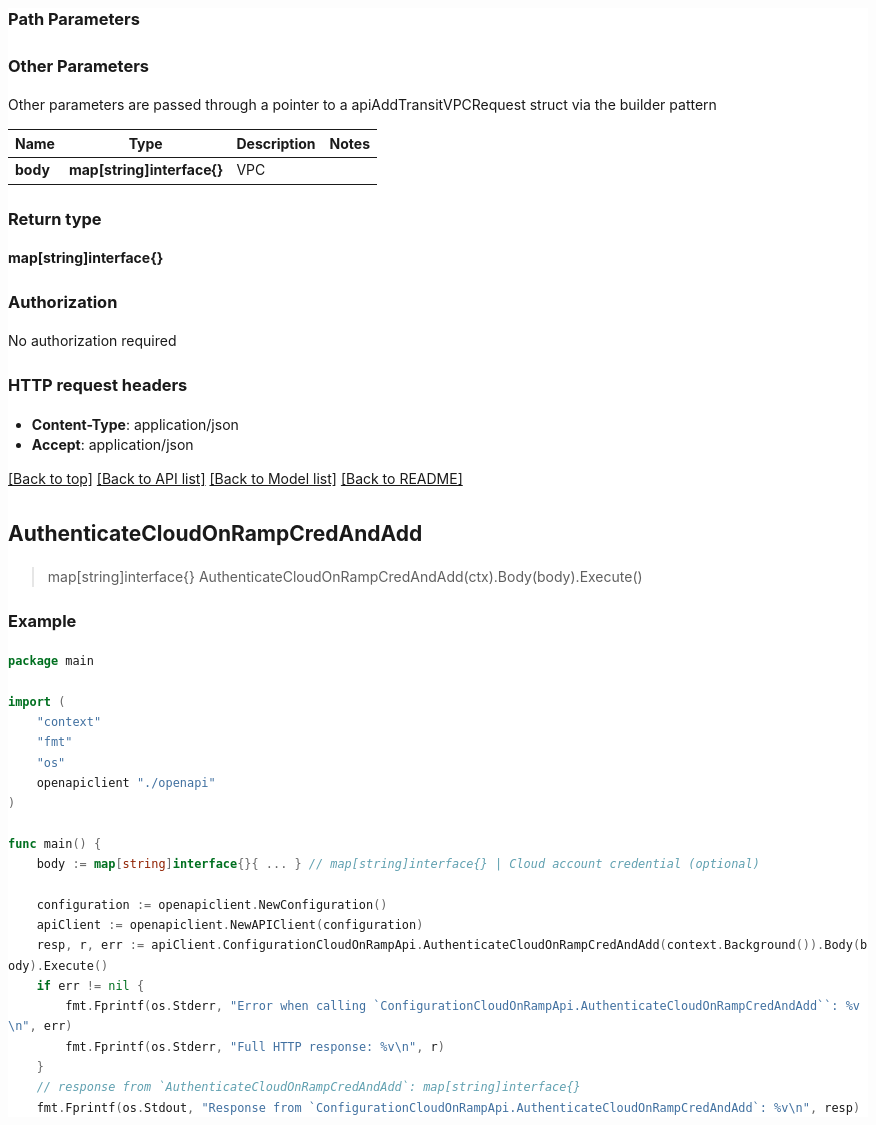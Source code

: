 ### Path Parameters



### Other Parameters

Other parameters are passed through a pointer to a apiAddTransitVPCRequest struct via the builder pattern


Name | Type | Description  | Notes
------------- | ------------- | ------------- | -------------
 **body** | **map[string]interface{}** | VPC | 

### Return type

**map[string]interface{}**

### Authorization

No authorization required

### HTTP request headers

- **Content-Type**: application/json
- **Accept**: application/json

[[Back to top]](#) [[Back to API list]](../README.md#documentation-for-api-endpoints)
[[Back to Model list]](../README.md#documentation-for-models)
[[Back to README]](../README.md)


## AuthenticateCloudOnRampCredAndAdd

> map[string]interface{} AuthenticateCloudOnRampCredAndAdd(ctx).Body(body).Execute()





### Example

```go
package main

import (
    "context"
    "fmt"
    "os"
    openapiclient "./openapi"
)

func main() {
    body := map[string]interface{}{ ... } // map[string]interface{} | Cloud account credential (optional)

    configuration := openapiclient.NewConfiguration()
    apiClient := openapiclient.NewAPIClient(configuration)
    resp, r, err := apiClient.ConfigurationCloudOnRampApi.AuthenticateCloudOnRampCredAndAdd(context.Background()).Body(body).Execute()
    if err != nil {
        fmt.Fprintf(os.Stderr, "Error when calling `ConfigurationCloudOnRampApi.AuthenticateCloudOnRampCredAndAdd``: %v\n", err)
        fmt.Fprintf(os.Stderr, "Full HTTP response: %v\n", r)
    }
    // response from `AuthenticateCloudOnRampCredAndAdd`: map[string]interface{}
    fmt.Fprintf(os.Stdout, "Response from `ConfigurationCloudOnRampApi.AuthenticateCloudOnRampCredAndAdd`: %v\n", resp)
```
